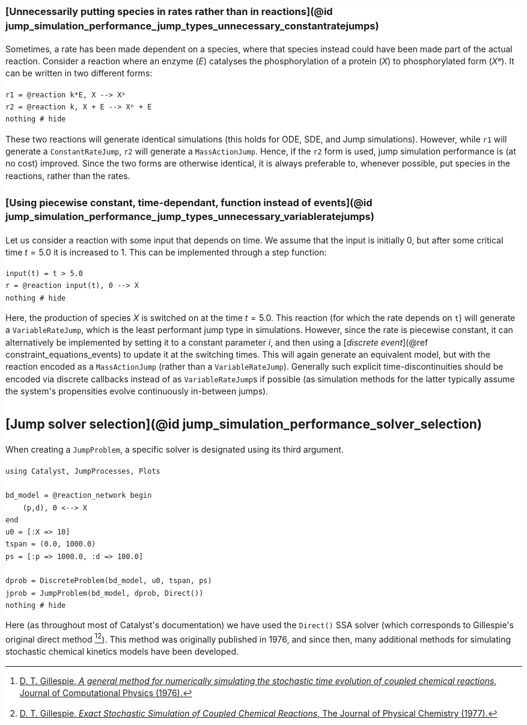 ### [Unnecessarily putting species in rates rather than in reactions](@id jump_simulation_performance_jump_types_unnecessary_constantratejumps)
Sometimes, a rate has been made dependent on a species, where that species instead could have been made part of the actual reaction. Consider a reaction where an enzyme ($E$) catalyses the phosphorylation of a protein ($X$) to phosphorylated form ($Xᵖ$). It can be written in two different forms:
```@example jump_simulation_performance_1
r1 = @reaction k*E, X --> Xᵖ
r2 = @reaction k, X + E --> Xᵖ + E
nothing # hide
```
These two reactions will generate identical simulations (this holds for ODE, SDE, and Jump simulations). However, while `r1` will generate a `ConstantRateJump`, `r2` will generate a `MassActionJump`. Hence, if the `r2` form is used, jump simulation performance is (at no cost) improved. Since the two forms are otherwise identical, it is always preferable to, whenever possible, put species in the reactions, rather than the rates.

### [Using piecewise constant, time-dependant, function instead of events](@id jump_simulation_performance_jump_types_unnecessary_variableratejumps)
Let us consider a reaction with some input that depends on time. We assume that the input is initially $0$, but after some critical time $t = 5.0$ it is increased to $1$. This can be implemented through a step function:
```@example jump_simulation_performance_1
input(t) = t > 5.0
r = @reaction input(t), 0 --> X
nothing # hide
```
Here, the production of species $X$ is switched on at the time $t = 5.0$. This reaction (for which the rate depends on `t`) will generate a `VariableRateJump`, which is the least performant jump type in simulations. However, since the rate is piecewise constant, it can alternatively be implemented by setting it to a constant parameter $i$, and then using a [*discrete event*](@ref constraint_equations_events) to update it at the switching times. This will again generate an equivalent model, but with the reaction encoded as a `MassActionJump` (rather than a `VariableRateJump`). Generally such explicit time-discontinuities should be encoded via discrete callbacks instead of as `VariableRateJump`s if possible (as simulation methods for the latter typically assume the system's propensities evolve continuously in-between jumps).

## [Jump solver selection](@id jump_simulation_performance_solver_selection)
When creating a `JumpProblem`, a specific solver is designated using its third argument.
```@example jump_simulation_performance_2
using Catalyst, JumpProcesses, Plots

bd_model = @reaction_network begin
    (p,d), 0 <--> X
end
u0 = [:X => 10]
tspan = (0.0, 1000.0)
ps = [:p => 1000.0, :d => 100.0]

dprob = DiscreteProblem(bd_model, u0, tspan, ps)
jprob = JumpProblem(bd_model, dprob, Direct())
nothing # hide
```
Here (as throughout most of Catalyst's documentation) we have used the `Direct()` SSA solver (which corresponds to Gillespie's original direct method [^2][^3]). This method was originally published in 1976, and since then, many additional methods for simulating stochastic chemical kinetics models have been developed.


[^1]: [L. Marchetti, C. Priami, V. H. Thanh, *Simulation Algorithms for Computational Systems Biology*, Springer (2017).](https://link.springer.com/book/10.1007/978-3-319-63113-4)
[^2]: [D. T. Gillespie, *A general method for numerically simulating the stochastic time evolution of coupled chemical reactions*, Journal of Computational Physics (1976).](https://www.sciencedirect.com/science/article/abs/pii/0021999176900413)
[^3]: [D. T. Gillespie, *Exact Stochastic Simulation of Coupled Chemical Reactions*, The Journal of Physical Chemistry (1977).](https://pubs.acs.org/doi/10.1021/j100540a008)
[^4]: [V. H. Thanh, C. Priami and R. Zunino, *Efficient rejection-based simulation of biochemical reactions with stochastic noise and delays*, Journal of Chemical Physics (2014).](https://pubmed.ncbi.nlm.nih.gov/25296793/)
[^5]: [V. H. Thanh, R. Zunino and C. Priami, *On the rejection-based algorithm for simulation and analysis of large-scale reaction networks*, Journal of Chemical Physics (2015).](https://pubmed.ncbi.nlm.nih.gov/26133409/)
[^6]: [V. H. Thanh, R. Zunino, and C. Priami, *Efficient constant-time complexity algorithm for stochastic simulation of large reaction networks*, IEEE/ACM Transactions on Computational Biology and Bioinformatics (2017).](https://pubmed.ncbi.nlm.nih.gov/26890923/)